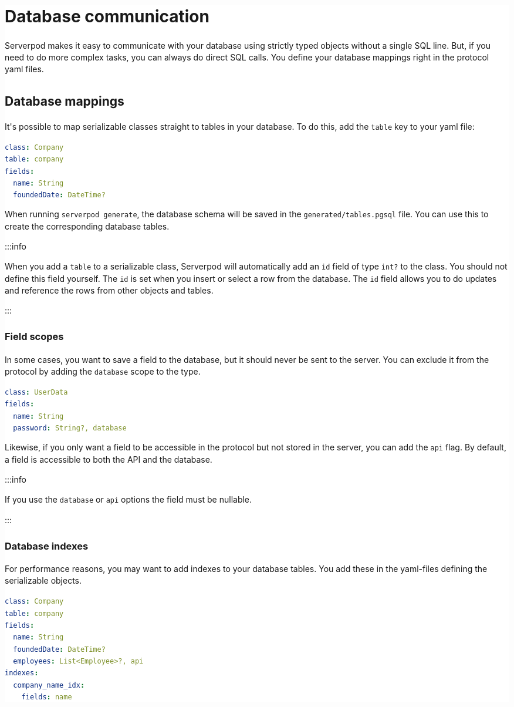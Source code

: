 # Database communication
Serverpod makes it easy to communicate with your database using strictly typed objects without a single SQL line. But, if you need to do more complex tasks, you can always do direct SQL calls. You define your database mappings right in the protocol yaml files.

## Database mappings
It's possible to map serializable classes straight to tables in your database. To do this, add the `table` key to your yaml file:

```yaml
class: Company
table: company
fields:
  name: String
  foundedDate: DateTime?
```

When running `serverpod generate`, the database schema will be saved in the `generated/tables.pgsql` file. You can use this to create the corresponding database tables.

:::info

When you add a `table` to a serializable class, Serverpod will automatically add an `id` field of type `int?` to the class. You should not define this field yourself. The `id` is set when you insert or select a row from the database. The `id` field allows you to do updates and reference the rows from other objects and tables.

:::

### Field scopes
In some cases, you want to save a field to the database, but it should never be sent to the server. You can exclude it from the protocol by adding the `database` scope to the type.

```yaml
class: UserData
fields:
  name: String
  password: String?, database
```

Likewise, if you only want a field to be accessible in the protocol but not stored in the server, you can add the `api` flag. By default, a field is accessible to both the API and the database.

:::info

If you use the `database` or `api` options the field must be nullable.

:::

### Database indexes
For performance reasons, you may want to add indexes to your database tables. You add these in the yaml-files defining the serializable objects.

```yaml
class: Company
table: company
fields:
  name: String
  foundedDate: DateTime?
  employees: List<Employee>?, api
indexes:
  company_name_idx:
    fields: name
```

